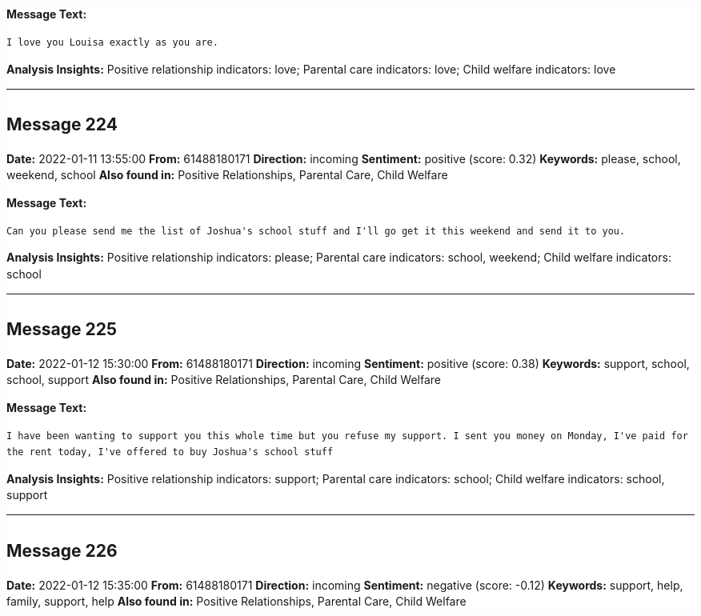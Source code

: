 **Message Text:**
```
I love you Louisa exactly as you are. 
```

**Analysis Insights:** Positive relationship indicators: love; Parental care indicators: love; Child welfare indicators: love

---
## Message 224

**Date:** 2022-01-11 13:55:00
**From:** 61488180171
**Direction:** incoming
**Sentiment:** positive (score: 0.32)
**Keywords:** please, school, weekend, school
**Also found in:** Positive Relationships, Parental Care, Child Welfare

**Message Text:**
```
Can you please send me the list of Joshua's school stuff and I'll go get it this weekend and send it to you. 
```

**Analysis Insights:** Positive relationship indicators: please; Parental care indicators: school, weekend; Child welfare indicators: school

---
## Message 225

**Date:** 2022-01-12 15:30:00
**From:** 61488180171
**Direction:** incoming
**Sentiment:** positive (score: 0.38)
**Keywords:** support, school, school, support
**Also found in:** Positive Relationships, Parental Care, Child Welfare

**Message Text:**
```
I have been wanting to support you this whole time but you refuse my support. I sent you money on Monday, I've paid for the rent today, I've offered to buy Joshua's school stuff
```

**Analysis Insights:** Positive relationship indicators: support; Parental care indicators: school; Child welfare indicators: school, support

---
## Message 226

**Date:** 2022-01-12 15:35:00
**From:** 61488180171
**Direction:** incoming
**Sentiment:** negative (score: -0.12)
**Keywords:** support, help, family, support, help
**Also found in:** Positive Relationships, Parental Care, Child Welfare
